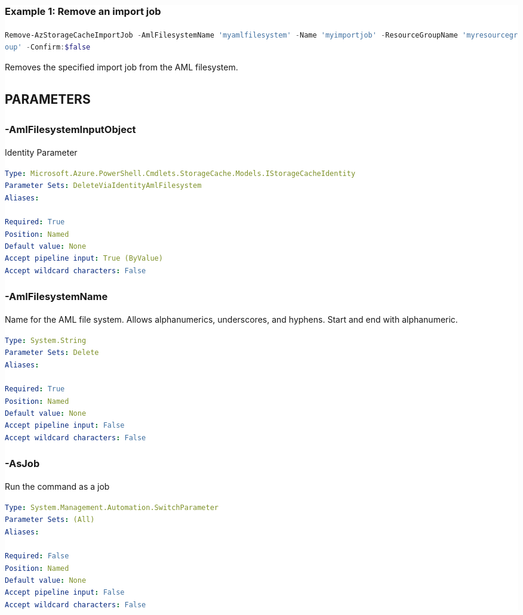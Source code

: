 ### Example 1: Remove an import job
```powershell
Remove-AzStorageCacheImportJob -AmlFilesystemName 'myamlfilesystem' -Name 'myimportjob' -ResourceGroupName 'myresourcegroup' -Confirm:$false
```

Removes the specified import job from the AML filesystem.

## PARAMETERS

### -AmlFilesystemInputObject
Identity Parameter

```yaml
Type: Microsoft.Azure.PowerShell.Cmdlets.StorageCache.Models.IStorageCacheIdentity
Parameter Sets: DeleteViaIdentityAmlFilesystem
Aliases:

Required: True
Position: Named
Default value: None
Accept pipeline input: True (ByValue)
Accept wildcard characters: False
```

### -AmlFilesystemName
Name for the AML file system.
Allows alphanumerics, underscores, and hyphens.
Start and end with alphanumeric.

```yaml
Type: System.String
Parameter Sets: Delete
Aliases:

Required: True
Position: Named
Default value: None
Accept pipeline input: False
Accept wildcard characters: False
```

### -AsJob
Run the command as a job

```yaml
Type: System.Management.Automation.SwitchParameter
Parameter Sets: (All)
Aliases:

Required: False
Position: Named
Default value: None
Accept pipeline input: False
Accept wildcard characters: False
```
